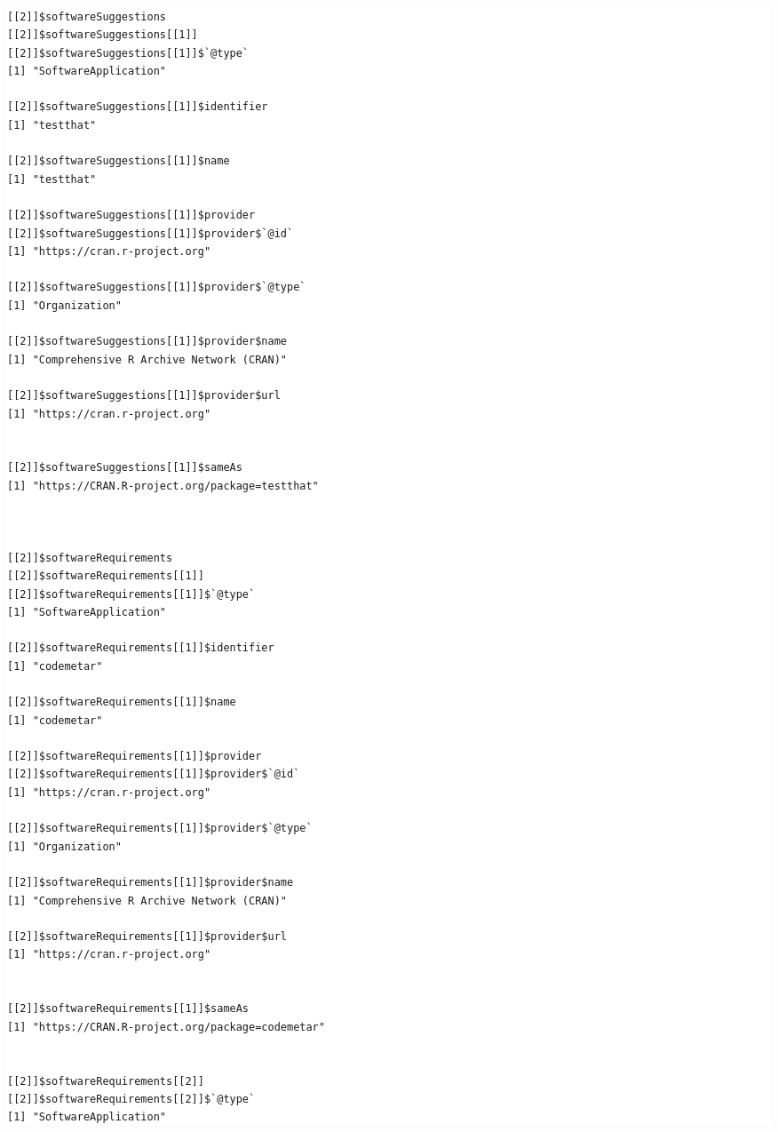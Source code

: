     [[2]]$softwareSuggestions
    [[2]]$softwareSuggestions[[1]]
    [[2]]$softwareSuggestions[[1]]$`@type`
    [1] "SoftwareApplication"
    
    [[2]]$softwareSuggestions[[1]]$identifier
    [1] "testthat"
    
    [[2]]$softwareSuggestions[[1]]$name
    [1] "testthat"
    
    [[2]]$softwareSuggestions[[1]]$provider
    [[2]]$softwareSuggestions[[1]]$provider$`@id`
    [1] "https://cran.r-project.org"
    
    [[2]]$softwareSuggestions[[1]]$provider$`@type`
    [1] "Organization"
    
    [[2]]$softwareSuggestions[[1]]$provider$name
    [1] "Comprehensive R Archive Network (CRAN)"
    
    [[2]]$softwareSuggestions[[1]]$provider$url
    [1] "https://cran.r-project.org"
    
    
    [[2]]$softwareSuggestions[[1]]$sameAs
    [1] "https://CRAN.R-project.org/package=testthat"
    
    
    
    [[2]]$softwareRequirements
    [[2]]$softwareRequirements[[1]]
    [[2]]$softwareRequirements[[1]]$`@type`
    [1] "SoftwareApplication"
    
    [[2]]$softwareRequirements[[1]]$identifier
    [1] "codemetar"
    
    [[2]]$softwareRequirements[[1]]$name
    [1] "codemetar"
    
    [[2]]$softwareRequirements[[1]]$provider
    [[2]]$softwareRequirements[[1]]$provider$`@id`
    [1] "https://cran.r-project.org"
    
    [[2]]$softwareRequirements[[1]]$provider$`@type`
    [1] "Organization"
    
    [[2]]$softwareRequirements[[1]]$provider$name
    [1] "Comprehensive R Archive Network (CRAN)"
    
    [[2]]$softwareRequirements[[1]]$provider$url
    [1] "https://cran.r-project.org"
    
    
    [[2]]$softwareRequirements[[1]]$sameAs
    [1] "https://CRAN.R-project.org/package=codemetar"
    
    
    [[2]]$softwareRequirements[[2]]
    [[2]]$softwareRequirements[[2]]$`@type`
    [1] "SoftwareApplication"
    